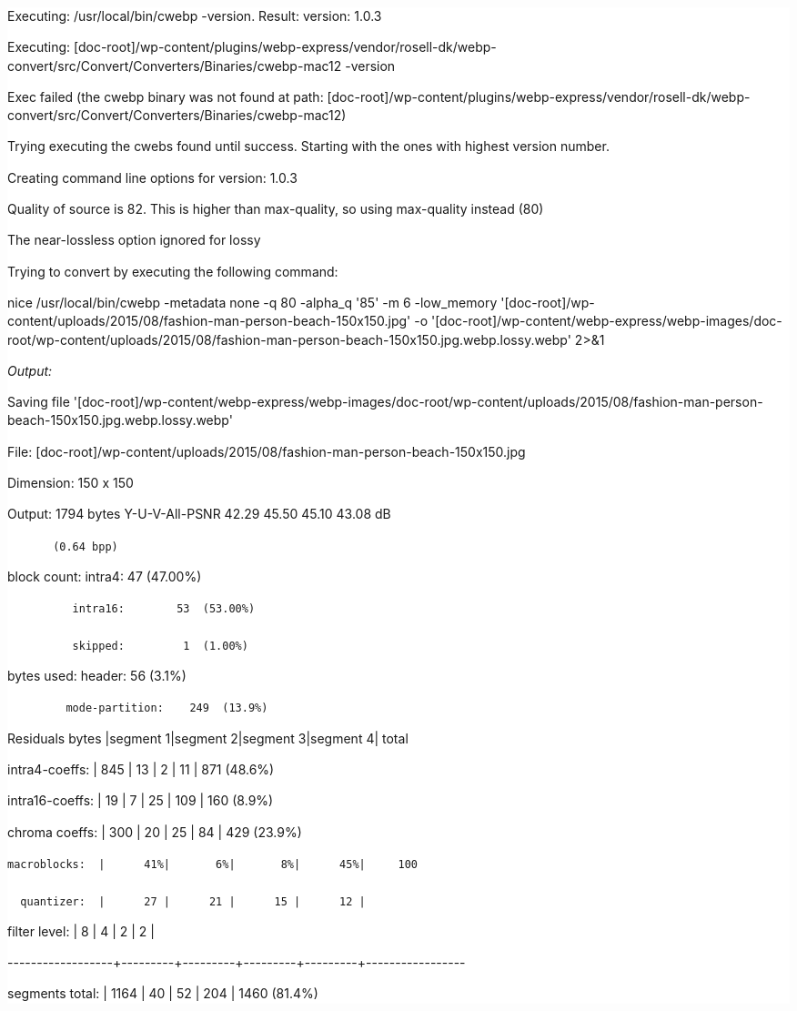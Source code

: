 Executing: /usr/local/bin/cwebp -version. Result: version: 1.0.3

Executing: [doc-root]/wp-content/plugins/webp-express/vendor/rosell-dk/webp-convert/src/Convert/Converters/Binaries/cwebp-mac12 -version

Exec failed (the cwebp binary was not found at path: [doc-root]/wp-content/plugins/webp-express/vendor/rosell-dk/webp-convert/src/Convert/Converters/Binaries/cwebp-mac12)

Trying executing the cwebs found until success. Starting with the ones with highest version number.

Creating command line options for version: 1.0.3

Quality of source is 82. This is higher than max-quality, so using max-quality instead (80)

The near-lossless option ignored for lossy

Trying to convert by executing the following command:

nice /usr/local/bin/cwebp -metadata none -q 80 -alpha_q '85' -m 6 -low_memory '[doc-root]/wp-content/uploads/2015/08/fashion-man-person-beach-150x150.jpg' -o '[doc-root]/wp-content/webp-express/webp-images/doc-root/wp-content/uploads/2015/08/fashion-man-person-beach-150x150.jpg.webp.lossy.webp' 2>&1


*Output:* 

Saving file '[doc-root]/wp-content/webp-express/webp-images/doc-root/wp-content/uploads/2015/08/fashion-man-person-beach-150x150.jpg.webp.lossy.webp'

File:      [doc-root]/wp-content/uploads/2015/08/fashion-man-person-beach-150x150.jpg

Dimension: 150 x 150

Output:    1794 bytes Y-U-V-All-PSNR 42.29 45.50 45.10   43.08 dB

           (0.64 bpp)

block count:  intra4:         47  (47.00%)

              intra16:        53  (53.00%)

              skipped:         1  (1.00%)

bytes used:  header:             56  (3.1%)

             mode-partition:    249  (13.9%)

 Residuals bytes  |segment 1|segment 2|segment 3|segment 4|  total

  intra4-coeffs:  |     845 |      13 |       2 |      11 |     871  (48.6%)

 intra16-coeffs:  |      19 |       7 |      25 |     109 |     160  (8.9%)

  chroma coeffs:  |     300 |      20 |      25 |      84 |     429  (23.9%)

    macroblocks:  |      41%|       6%|       8%|      45%|     100

      quantizer:  |      27 |      21 |      15 |      12 |

   filter level:  |       8 |       4 |       2 |       2 |

------------------+---------+---------+---------+---------+-----------------

 segments total:  |    1164 |      40 |      52 |     204 |    1460  (81.4%)

